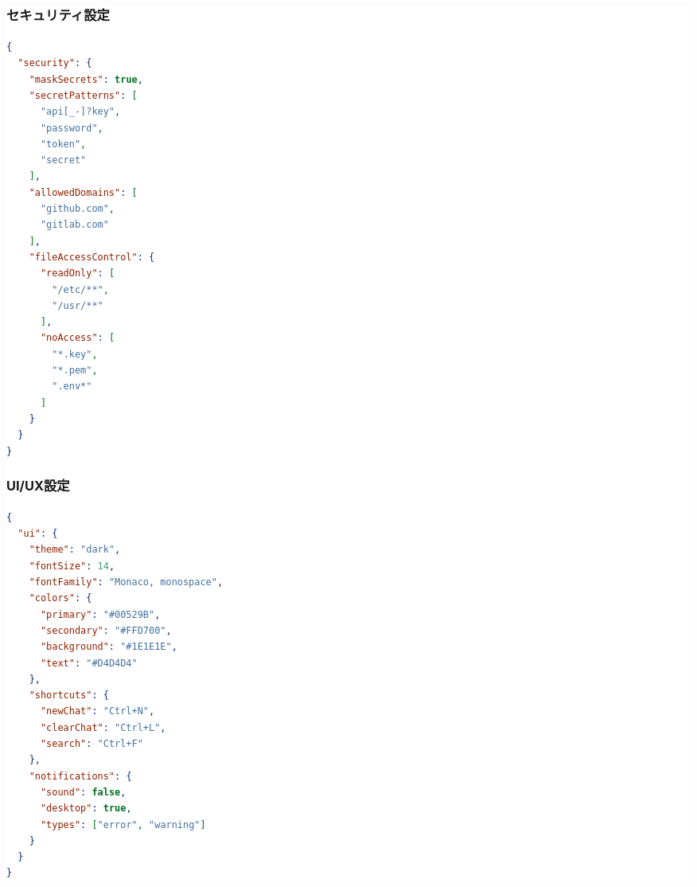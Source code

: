 ### セキュリティ設定

```json
{
  "security": {
    "maskSecrets": true,
    "secretPatterns": [
      "api[_-]?key",
      "password",
      "token",
      "secret"
    ],
    "allowedDomains": [
      "github.com",
      "gitlab.com"
    ],
    "fileAccessControl": {
      "readOnly": [
        "/etc/**",
        "/usr/**"
      ],
      "noAccess": [
        "*.key",
        "*.pem",
        ".env*"
      ]
    }
  }
}
```

### UI/UX設定

```json
{
  "ui": {
    "theme": "dark",
    "fontSize": 14,
    "fontFamily": "Monaco, monospace",
    "colors": {
      "primary": "#00529B",
      "secondary": "#FFD700",
      "background": "#1E1E1E",
      "text": "#D4D4D4"
    },
    "shortcuts": {
      "newChat": "Ctrl+N",
      "clearChat": "Ctrl+L",
      "search": "Ctrl+F"
    },
    "notifications": {
      "sound": false,
      "desktop": true,
      "types": ["error", "warning"]
    }
  }
}
```
